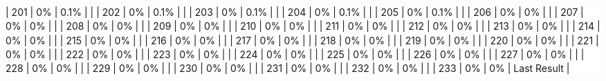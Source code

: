 | 201 | 0% | 0.1% |  |
| 202 | 0% | 0.1% |  |
| 203 | 0% | 0.1% |  |
| 204 | 0% | 0.1% |  |
| 205 | 0% | 0.1% |  |
| 206 | 0% | 0% |  |
| 207 | 0% | 0% |  |
| 208 | 0% | 0% |  |
| 209 | 0% | 0% |  |
| 210 | 0% | 0% |  |
| 211 | 0% | 0% |  |
| 212 | 0% | 0% |  |
| 213 | 0% | 0% |  |
| 214 | 0% | 0% |  |
| 215 | 0% | 0% |  |
| 216 | 0% | 0% |  |
| 217 | 0% | 0% |  |
| 218 | 0% | 0% |  |
| 219 | 0% | 0% |  |
| 220 | 0% | 0% |  |
| 221 | 0% | 0% |  |
| 222 | 0% | 0% |  |
| 223 | 0% | 0% |  |
| 224 | 0% | 0% |  |
| 225 | 0% | 0% |  |
| 226 | 0% | 0% |  |
| 227 | 0% | 0% |  |
| 228 | 0% | 0% |  |
| 229 | 0% | 0% |  |
| 230 | 0% | 0% |  |
| 231 | 0% | 0% |  |
| 232 | 0% | 0% |  |
| 233 | 0% | 0% | Last Result |
